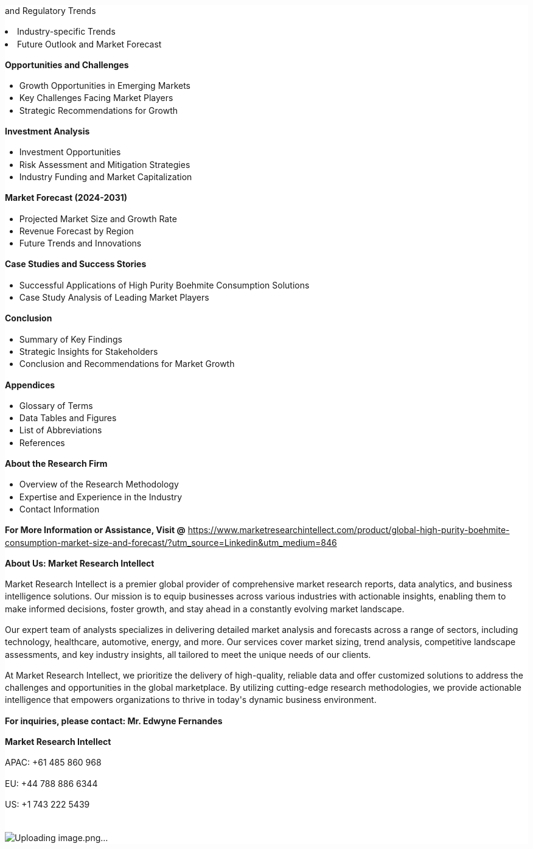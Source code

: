and Regulatory Trends</li><li>Industry-specific Trends</li><li>Future Outlook and Market Forecast</li></ul><p><strong>Opportunities and Challenges</strong></p><ul><li>Growth Opportunities in Emerging Markets</li><li>Key Challenges Facing Market Players</li><li>Strategic Recommendations for Growth</li></ul><p><strong>Investment Analysis</strong></p><ul><li>Investment Opportunities</li><li>Risk Assessment and Mitigation Strategies</li><li>Industry Funding and Market Capitalization</li></ul><p><strong>Market Forecast (2024-2031)</strong></p><ul><li>Projected Market Size and Growth Rate</li><li>Revenue Forecast by Region</li><li>Future Trends and Innovations</li></ul><p><strong>Case Studies and Success Stories</strong></p><ul><li>Successful Applications of High Purity Boehmite Consumption Solutions</li><li>Case Study Analysis of Leading Market Players</li></ul><p><strong>Conclusion</strong></p><ul><li>Summary of Key Findings</li><li>Strategic Insights for Stakeholders</li><li>Conclusion and Recommendations for Market Growth</li></ul><p><strong>Appendices</strong></p><ul><li>Glossary of Terms</li><li>Data Tables and Figures</li><li>List of Abbreviations</li><li>References</li></ul><p><strong>About the Research Firm</strong></p><ul><li>Overview of the Research Methodology</li><li>Expertise and Experience in the Industry</li><li>Contact Information</li></ul></div><div class="article-main__content" data-test-id="publishing-text-block"><p><span class="font-[700]"><strong>For More Information or Assistance, Visit @</strong>&nbsp;<a href="https://www.marketresearchintellect.com/product/global-high-purity-boehmite-consumption-market-size-and-forecast/?utm_source=Linkedin&utm_medium=846">https://www.marketresearchintellect.com/product/global-high-purity-boehmite-consumption-market-size-and-forecast/?utm_source=Linkedin&utm_medium=846</a></span></p><p><strong>About Us: Market Research Intellect</strong></p><p>Market Research Intellect is a premier global provider of comprehensive market research reports, data analytics, and business intelligence solutions. Our mission is to equip businesses across various industries with actionable insights, enabling them to make informed decisions, foster growth, and stay ahead in a constantly evolving market landscape.</p><p>Our expert team of analysts specializes in delivering detailed market analysis and forecasts across a range of sectors, including technology, healthcare, automotive, energy, and more. Our services cover market sizing, trend analysis, competitive landscape assessments, and key industry insights, all tailored to meet the unique needs of our clients.</p><p>At Market Research Intellect, we prioritize the delivery of high-quality, reliable data and offer customized solutions to address the challenges and opportunities in the global marketplace. By utilizing cutting-edge research methodologies, we provide actionable intelligence that empowers organizations to thrive in today's dynamic business environment.</p><p><strong>For inquiries, please contact: Mr. Edwyne Fernandes</strong></p><p><strong>Market Research Intellect</strong></p><p>APAC: +61 485 860 968</p><p>EU: +44 788 886 6344</p><p>US: +1 743 222 5439</p></div><div class="article-main__content" data-test-id="publishing-text-block">&nbsp;</div>
![Uploading image.png…]()
